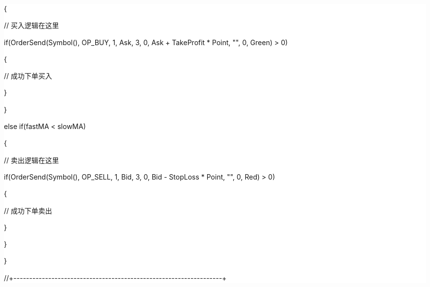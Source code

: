 {

// 买入逻辑在这里

if(OrderSend(Symbol(), OP_BUY, 1, Ask, 3, 0, Ask + TakeProfit * Point, "", 0, Green) > 0)

{

// 成功下单买入

}

}

else if(fastMA < slowMA)

{

// 卖出逻辑在这里

if(OrderSend(Symbol(), OP_SELL, 1, Bid, 3, 0, Bid - StopLoss * Point, "", 0, Red) > 0)

{

// 成功下单卖出

}

}

}

//+------------------------------------------------------------------+
